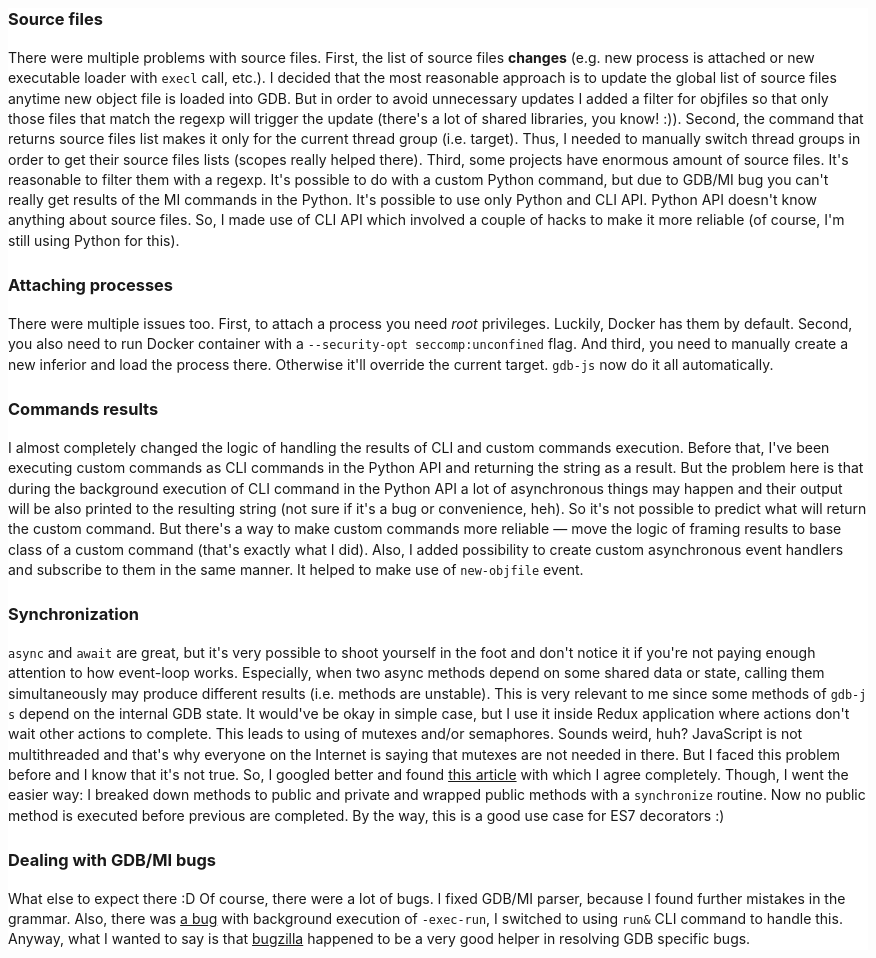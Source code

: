 ### Source files
There were multiple problems with source files. First, the list of source files **changes** (e.g. new process is attached or new executable loader with `execl` call, etc.). I decided that the most reasonable approach is to update the global list of source files anytime new object file is loaded into GDB. But in order to avoid unnecessary updates I added a filter for objfiles so that only those files that match the regexp will trigger the update (there's a lot of shared libraries, you know! :)). Second, the command that returns source files list makes it only for the current thread group (i.e. target). Thus, I needed to manually switch thread groups in order to get their source files lists (scopes really helped there). Third, some projects have enormous amount of source files. It's reasonable to filter them with a regexp. It's possible to do with a custom Python command, but due to GDB/MI bug you can't really get results of the MI commands in the Python. It's possible to use only Python and CLI API. Python API doesn't know anything about source files. So, I made use of CLI API which involved a couple of hacks to make it more reliable (of course, I'm still using Python for this).

### Attaching processes
There were multiple issues too. First, to attach a process you need *root* privileges. Luckily, Docker has them by default. Second, you also need to run Docker container with a `--security-opt seccomp:unconfined` flag. And third, you need to manually create a new inferior and load the process there. Otherwise it'll override the current target. `gdb-js` now do it all automatically.

### Commands results
I almost completely changed the logic of handling the results of CLI and custom commands execution. Before that, I've been executing custom commands as CLI commands in the Python API and returning the string as a result. But the problem here is that during the background execution of CLI command in the Python API a lot of asynchronous things may happen and their output will be also printed to the resulting string (not sure if it's a bug or convenience, heh). So it's not possible to predict what will return the custom command. But there's a way to make custom commands more reliable — move the logic of framing results to base class of a custom command (that's exactly what I did). Also, I added possibility to create custom asynchronous event handlers and subscribe to them in the same manner. It helped to make use of `new-objfile` event.

### Synchronization
`async` and `await` are great, but it's very possible to shoot yourself in the foot and don't notice it if you're not paying enough attention to how event-loop works. Especially, when two async methods depend on some shared data or state, calling them simultaneously may produce different results (i.e. methods are unstable). This is very relevant to me since some methods of `gdb-js` depend on the internal GDB state. It would've be okay in simple case, but I use it inside Redux application where actions don't wait other actions to complete. This leads to using of mutexes and/or semaphores. Sounds weird, huh? JavaScript is not multithreaded and that's why everyone on the Internet is saying that mutexes are not needed in there. But I faced this problem before and I know that it's not true. So, I googled better and found [this article](https://blog.jcoglan.com/2016/07/12/mutexes-and-javascript/) with which I agree completely. Though, I went the easier way: I breaked down methods to public and private and wrapped public methods with a `synchronize` routine. Now no public method is executed before previous are completed. By the way, this is a good use case for ES7 decorators :)

### Dealing with GDB/MI bugs
What else to expect there :D Of course, there were a lot of bugs. I fixed GDB/MI parser, because I found further mistakes in the grammar. Also, there was [a bug](https://sourceware.org/bugzilla/show_bug.cgi?id=18077) with background execution of `-exec-run`, I switched to using `run&` CLI command to handle this. Anyway, what I wanted to say is that [bugzilla](https://sourceware.org/bugzilla/) happened to be a very good helper in resolving GDB specific bugs.
